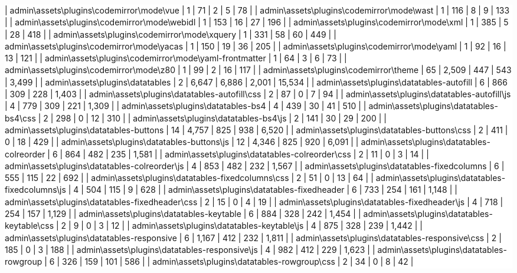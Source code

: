 | admin\\assets\\plugins\\codemirror\\mode\\vue | 1 | 71 | 2 | 5 | 78 |
| admin\\assets\\plugins\\codemirror\\mode\\wast | 1 | 116 | 8 | 9 | 133 |
| admin\\assets\\plugins\\codemirror\\mode\\webidl | 1 | 153 | 16 | 27 | 196 |
| admin\\assets\\plugins\\codemirror\\mode\\xml | 1 | 385 | 5 | 28 | 418 |
| admin\\assets\\plugins\\codemirror\\mode\\xquery | 1 | 331 | 58 | 60 | 449 |
| admin\\assets\\plugins\\codemirror\\mode\\yacas | 1 | 150 | 19 | 36 | 205 |
| admin\\assets\\plugins\\codemirror\\mode\\yaml | 1 | 92 | 16 | 13 | 121 |
| admin\\assets\\plugins\\codemirror\\mode\\yaml-frontmatter | 1 | 64 | 3 | 6 | 73 |
| admin\\assets\\plugins\\codemirror\\mode\\z80 | 1 | 99 | 2 | 16 | 117 |
| admin\\assets\\plugins\\codemirror\\theme | 65 | 2,509 | 447 | 543 | 3,499 |
| admin\\assets\\plugins\\datatables | 2 | 6,647 | 6,886 | 2,001 | 15,534 |
| admin\\assets\\plugins\\datatables-autofill | 6 | 866 | 309 | 228 | 1,403 |
| admin\\assets\\plugins\\datatables-autofill\\css | 2 | 87 | 0 | 7 | 94 |
| admin\\assets\\plugins\\datatables-autofill\\js | 4 | 779 | 309 | 221 | 1,309 |
| admin\\assets\\plugins\\datatables-bs4 | 4 | 439 | 30 | 41 | 510 |
| admin\\assets\\plugins\\datatables-bs4\\css | 2 | 298 | 0 | 12 | 310 |
| admin\\assets\\plugins\\datatables-bs4\\js | 2 | 141 | 30 | 29 | 200 |
| admin\\assets\\plugins\\datatables-buttons | 14 | 4,757 | 825 | 938 | 6,520 |
| admin\\assets\\plugins\\datatables-buttons\\css | 2 | 411 | 0 | 18 | 429 |
| admin\\assets\\plugins\\datatables-buttons\\js | 12 | 4,346 | 825 | 920 | 6,091 |
| admin\\assets\\plugins\\datatables-colreorder | 6 | 864 | 482 | 235 | 1,581 |
| admin\\assets\\plugins\\datatables-colreorder\\css | 2 | 11 | 0 | 3 | 14 |
| admin\\assets\\plugins\\datatables-colreorder\\js | 4 | 853 | 482 | 232 | 1,567 |
| admin\\assets\\plugins\\datatables-fixedcolumns | 6 | 555 | 115 | 22 | 692 |
| admin\\assets\\plugins\\datatables-fixedcolumns\\css | 2 | 51 | 0 | 13 | 64 |
| admin\\assets\\plugins\\datatables-fixedcolumns\\js | 4 | 504 | 115 | 9 | 628 |
| admin\\assets\\plugins\\datatables-fixedheader | 6 | 733 | 254 | 161 | 1,148 |
| admin\\assets\\plugins\\datatables-fixedheader\\css | 2 | 15 | 0 | 4 | 19 |
| admin\\assets\\plugins\\datatables-fixedheader\\js | 4 | 718 | 254 | 157 | 1,129 |
| admin\\assets\\plugins\\datatables-keytable | 6 | 884 | 328 | 242 | 1,454 |
| admin\\assets\\plugins\\datatables-keytable\\css | 2 | 9 | 0 | 3 | 12 |
| admin\\assets\\plugins\\datatables-keytable\\js | 4 | 875 | 328 | 239 | 1,442 |
| admin\\assets\\plugins\\datatables-responsive | 6 | 1,167 | 412 | 232 | 1,811 |
| admin\\assets\\plugins\\datatables-responsive\\css | 2 | 185 | 0 | 3 | 188 |
| admin\\assets\\plugins\\datatables-responsive\\js | 4 | 982 | 412 | 229 | 1,623 |
| admin\\assets\\plugins\\datatables-rowgroup | 6 | 326 | 159 | 101 | 586 |
| admin\\assets\\plugins\\datatables-rowgroup\\css | 2 | 34 | 0 | 8 | 42 |